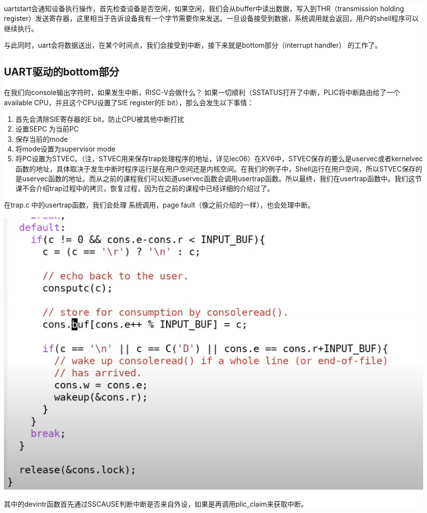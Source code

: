 uartstart会通知设备执行操作，首先检查设备是否空闲，如果空闲，我们会从buffer中读出数据，写入到THR（transmission holding register）发送寄存器，这里相当于告诉设备我有一个字节需要你来发送。一旦设备接受到数据，系统调用就会返回，用户的shell程序可以继续执行。

与此同时，uart会将数据送出，在某个时间点，我们会接受到中断，接下来就是bottom部分（interrupt handler） 的工作了。

## UART驱动的bottom部分

在我们向console输出字符时，如果发生中断，RISC-V会做什么？ 如果一切顺利（SSTATUS打开了中断，PLIC将中断路由给了一个available CPU，并且这个CPU设置了SIE register的E bit），那么会发生以下事情：

1. 首先会清除SIE寄存器的E bit，防止CPU被其他中断打扰
2. 设置SEPC 为当前PC
3. 保存当前的mode
4. 将mode设置为supervisor mode
5. 将PC设置为STVEC。（注，STVEC用来保存trap处理程序的地址，详见lec06）在XV6中，STVEC保存的要么是uservec或者kernelvec函数的地址，具体取决于发生中断时程序运行是在用户空间还是内核空间。在我们的例子中，Shell运行在用户空间，所以STVEC保存的是uservec函数的地址。而从之前的课程我们可以知道uservec函数会调用usertrap函数。所以最终，我们在usertrap函数中。我们这节课不会介绍trap过程中的拷贝，恢复过程，因为在之前的课程中已经详细的介绍过了。

在trap.c 中的usertrap函数，我们会处理 系统调用，page fault（像之前介绍的一样），也会处理中断。

![img](Lec%2009%20Interrupts.assets/image.png)

其中的devintr函数首先通过SSCAUSE判断中断是否来自外设，如果是再调用plic_claim来获取中断。
